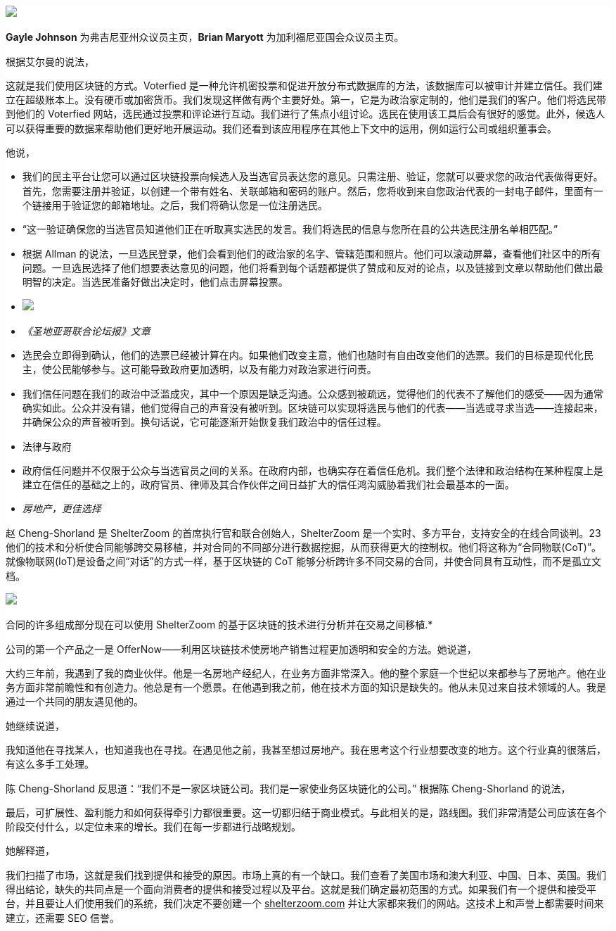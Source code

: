 ![](img/p0149.jpg)

**Gayle Johnson** 为弗吉尼亚州众议员主页，**Brian Maryott** 为加利福尼亚国会众议员主页。

根据艾尔曼的说法，

这就是我们使用区块链的方式。Voterfied 是一种允许机密投票和促进开放分布式数据库的方法，该数据库可以被审计并建立信任。我们建立在超级账本上。没有硬币或加密货币。我们发现这样做有两个主要好处。第一，它是为政治家定制的，他们是我们的客户。他们将选民带到他们的 Voterfied 网站，选民通过投票和评论进行互动。我们进行了焦点小组讨论。选民在使用该工具后会有很好的感觉。此外，候选人可以获得重要的数据来帮助他们更好地开展运动。我们还看到该应用程序在其他上下文中的运用，例如运行公司或组织董事会。

他说，

-   我们的民主平台让您可以通过区块链投票向候选人及当选官员表达您的意见。只需注册、验证，您就可以要求您的政治代表做得更好。首先，您需要注册并验证，以创建一个带有姓名、关联邮箱和密码的账户。然后，您将收到来自您政治代表的一封电子邮件，里面有一个链接用于验证您的邮箱地址。之后，我们将确认您是一位注册选民。

-   “这一验证确保您的当选官员知道他们正在听取真实选民的发言。我们将选民的信息与您所在县的公共选民注册名单相匹配。”

-   根据 Allman 的说法，一旦选民登录，他们会看到他们的政治家的名字、管辖范围和照片。他们可以滚动屏幕，查看他们社区中的所有问题。一旦选民选择了他们想要表达意见的问题，他们将看到每个话题都提供了赞成和反对的论点，以及链接到文章以帮助他们做出最明智的决定。当选民准备好做出决定时，他们点击屏幕投票。

-   ![](img/p0150.jpg)

-   *《圣地亚哥联合论坛报》文章*

-   选民会立即得到确认，他们的选票已经被计算在内。如果他们改变主意，他们也随时有自由改变他们的选票。我们的目标是现代化民主，使公民能够参与。这可能导致政府更加透明，以及有能力对政治家进行问责。

-   我们信任问题在我们的政治中泛滥成灾，其中一个原因是缺乏沟通。公众感到被疏远，觉得他们的代表不了解他们的感受——因为通常确实如此。公众并没有错，他们觉得自己的声音没有被听到。区块链可以实现将选民与他们的代表——当选或寻求当选——连接起来，并确保公众的声音被听到。换句话说，它可能逐渐开始恢复我们政治中的信任过程。

-   法律与政府

-   政府信任问题并不仅限于公众与当选官员之间的关系。在政府内部，也确实存在着信任危机。我们整个法律和政治结构在某种程度上是建立在信任的基础之上的，政府官员、律师及其合作伙伴之间日益扩大的信任鸿沟威胁着我们社会最基本的一面。

-   *房地产，更佳选择*

赵 Cheng-Shorland 是 ShelterZoom 的首席执行官和联合创始人，ShelterZoom 是一个实时、多方平台，支持安全的在线合同谈判。23 他们的技术和分析使合同能够跨交易移植，并对合同的不同部分进行数据挖掘，从而获得更大的控制权。他们将这称为“合同物联(CoT)”。就像物联网(IoT)是设备之间“对话”的方式一样，基于区块链的 CoT 能够分析跨许多不同交易的合同，并使合同具有互动性，而不是孤立文档。

![](img/p0152.jpg)

合同的许多组成部分现在可以使用 ShelterZoom 的基于区块链的技术进行分析并在交易之间移植.*

公司的第一个产品之一是 OfferNow——利用区块链技术使房地产销售过程更加透明和安全的方法。她说道，

大约三年前，我遇到了我的商业伙伴。他是一名房地产经纪人，在业务方面非常深入。他的整个家庭一个世纪以来都参与了房地产。他在业务方面非常前瞻性和有创造力。他总是有一个愿景。在他遇到我之前，他在技术方面的知识是缺失的。他从未见过来自技术领域的人。我是通过一个共同的朋友遇见他的。

她继续说道，

我知道他在寻找某人，也知道我也在寻找。在遇见他之前，我甚至想过房地产。我在思考这个行业想要改变的地方。这个行业真的很落后，有这么多手工处理。

陈 Cheng-Shorland 反思道：“我们不是一家区块链公司。我们是一家使业务区块链化的公司。” 根据陈 Cheng-Shorland 的说法，

最后，可扩展性、盈利能力和如何获得牵引力都很重要。这一切都归结于商业模式。与此相关的是，路线图。我们非常清楚公司应该在各个阶段交付什么，以定位未来的增长。我们在每一步都进行战略规划。

她解释道，

我们扫描了市场，这就是我们找到提供和接受的原因。市场上真的有一个缺口。我们查看了美国市场和澳大利亚、中国、日本、英国。我们得出结论，缺失的共同点是一个面向消费者的提供和接受过程以及平台。这就是我们确定最初范围的方式。如果我们有一个提供和接受平台，并且要让人们使用我们的系统，我们决定不要创建一个 [shelterzoom.com](http://www.shelterzoom.com) 并让大家都来我们的网站。这技术上和声誉上都需要时间来建立，还需要 SEO 信誉。
